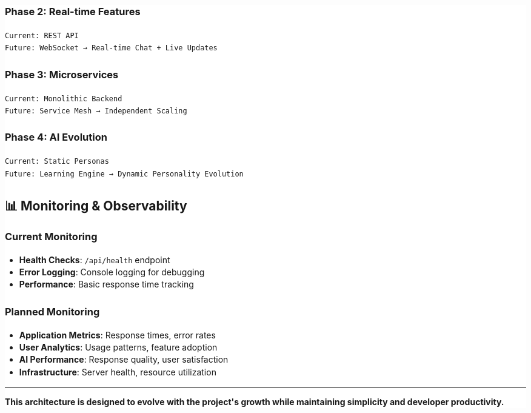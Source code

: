 ### Phase 2: Real-time Features
```
Current: REST API
Future: WebSocket → Real-time Chat + Live Updates
```

### Phase 3: Microservices
```
Current: Monolithic Backend
Future: Service Mesh → Independent Scaling
```

### Phase 4: AI Evolution
```
Current: Static Personas
Future: Learning Engine → Dynamic Personality Evolution
```

## 📊 Monitoring & Observability

### Current Monitoring
- **Health Checks**: `/api/health` endpoint
- **Error Logging**: Console logging for debugging
- **Performance**: Basic response time tracking

### Planned Monitoring
- **Application Metrics**: Response times, error rates
- **User Analytics**: Usage patterns, feature adoption
- **AI Performance**: Response quality, user satisfaction
- **Infrastructure**: Server health, resource utilization

---

**This architecture is designed to evolve with the project's growth while maintaining simplicity and developer productivity.** 